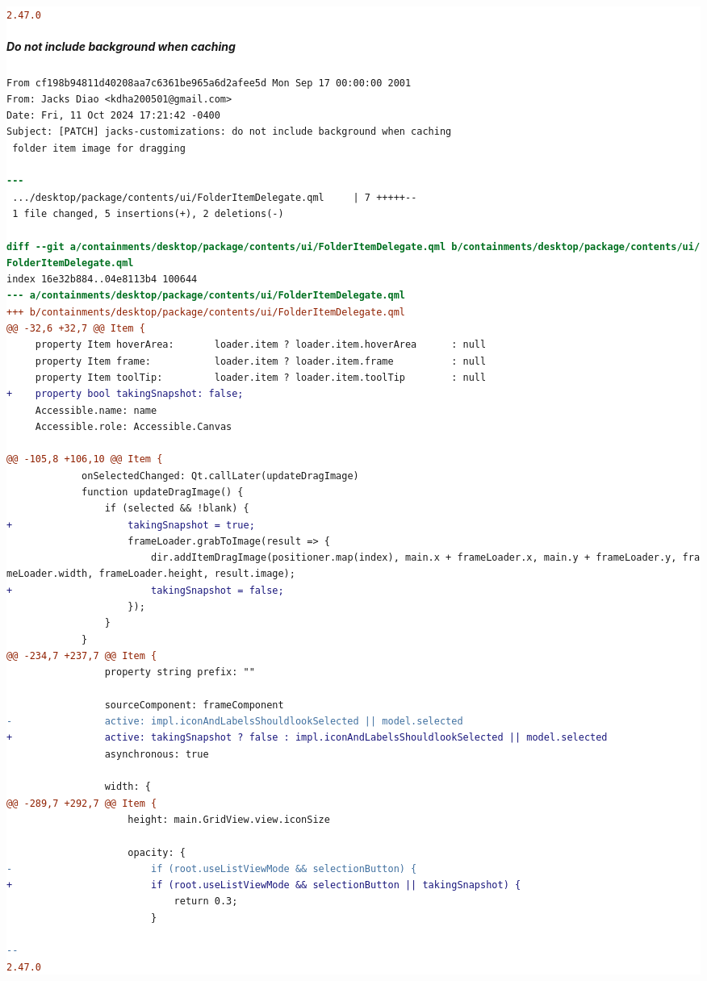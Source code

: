 ```diff
2.47.0
```





##### Do not include background when caching

```diff
From cf198b94811d40208aa7c6361be965a6d2afee5d Mon Sep 17 00:00:00 2001
From: Jacks Diao <kdha200501@gmail.com>
Date: Fri, 11 Oct 2024 17:21:42 -0400
Subject: [PATCH] jacks-customizations: do not include background when caching
 folder item image for dragging

---
 .../desktop/package/contents/ui/FolderItemDelegate.qml     | 7 +++++--
 1 file changed, 5 insertions(+), 2 deletions(-)

diff --git a/containments/desktop/package/contents/ui/FolderItemDelegate.qml b/containments/desktop/package/contents/ui/FolderItemDelegate.qml
index 16e32b884..04e8113b4 100644
--- a/containments/desktop/package/contents/ui/FolderItemDelegate.qml
+++ b/containments/desktop/package/contents/ui/FolderItemDelegate.qml
@@ -32,6 +32,7 @@ Item {
     property Item hoverArea:       loader.item ? loader.item.hoverArea      : null
     property Item frame:           loader.item ? loader.item.frame          : null
     property Item toolTip:         loader.item ? loader.item.toolTip        : null
+    property bool takingSnapshot: false;
     Accessible.name: name
     Accessible.role: Accessible.Canvas
 
@@ -105,8 +106,10 @@ Item {
             onSelectedChanged: Qt.callLater(updateDragImage)
             function updateDragImage() {
                 if (selected && !blank) {
+                    takingSnapshot = true;
                     frameLoader.grabToImage(result => {
                         dir.addItemDragImage(positioner.map(index), main.x + frameLoader.x, main.y + frameLoader.y, frameLoader.width, frameLoader.height, result.image);
+                        takingSnapshot = false;
                     });
                 }
             }
@@ -234,7 +237,7 @@ Item {
                 property string prefix: ""
 
                 sourceComponent: frameComponent
-                active: impl.iconAndLabelsShouldlookSelected || model.selected
+                active: takingSnapshot ? false : impl.iconAndLabelsShouldlookSelected || model.selected
                 asynchronous: true
 
                 width: {
@@ -289,7 +292,7 @@ Item {
                     height: main.GridView.view.iconSize
 
                     opacity: {
-                        if (root.useListViewMode && selectionButton) {
+                        if (root.useListViewMode && selectionButton || takingSnapshot) {
                             return 0.3;
                         }
 
-- 
2.47.0
```
